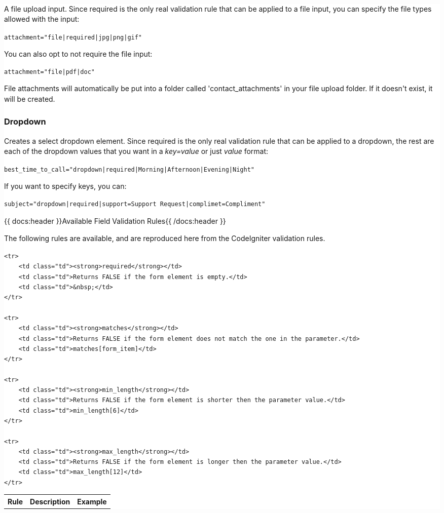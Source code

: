 A file upload input. Since required is the only real validation rule that can be applied to a file input, you can specify the file types allowed with the input:

	attachment="file|required|jpg|png|gif"

You can also opt to not require the file input:

	attachment="file|pdf|doc"

File attachments will automatically be put into a folder called 'contact_attachments' in your file upload folder. If it doesn't exist, it will be created.

### Dropdown

Creates a select dropdown element. Since required is the only real validation rule that can be applied to a dropdown, the rest are each of the dropdown values that you want in a *key=value* or just *value* format:

	best_time_to_call="dropdown|required|Morning|Afternoon|Evening|Night"

If you want to specify keys, you can:

	subject="dropdown|required|support=Support Request|complimet=Compliment"

{{ docs:header }}Available Field Validation Rules{{ /docs:header }}

The following rules are available, and are reproduced here from the CodeIgniter validation rules.

<table cellpadding="0" cellspacing="1" border="0" style="width:100%" class="tableborder">
	<tr>
		<th>Rule</th>
		<th>Description</th>
		<th>Example</th>
	</tr>

	<tr>
		<td class="td"><strong>required</strong></td>
		<td class="td">Returns FALSE if the form element is empty.</td>
		<td class="td">&nbsp;</td>
	</tr>

	<tr>
		<td class="td"><strong>matches</strong></td>
		<td class="td">Returns FALSE if the form element does not match the one in the parameter.</td>
		<td class="td">matches[form_item]</td>
	</tr>

	<tr>
		<td class="td"><strong>min_length</strong></td>
		<td class="td">Returns FALSE if the form element is shorter then the parameter value.</td>
		<td class="td">min_length[6]</td>
	</tr>

	<tr>
		<td class="td"><strong>max_length</strong></td>
		<td class="td">Returns FALSE if the form element is longer then the parameter value.</td>
		<td class="td">max_length[12]</td>
	</tr>
